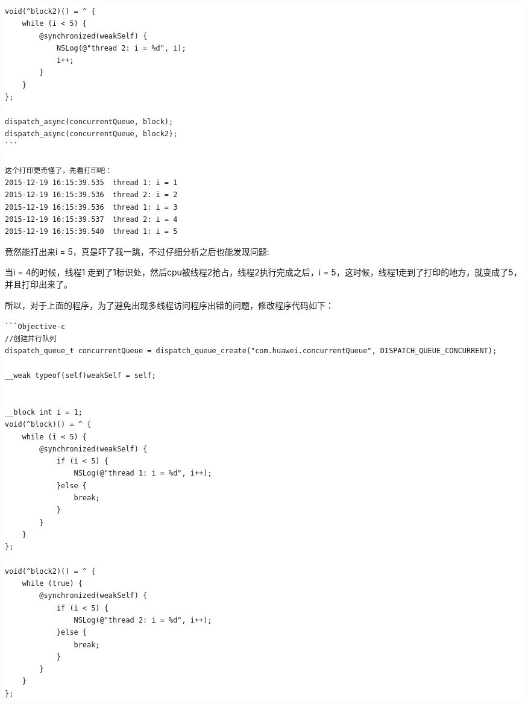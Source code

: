 	void(^block2)() = ^ {
	    while (i < 5) {
	        @synchronized(weakSelf) {
	            NSLog(@"thread 2: i = %d", i);
	            i++;
	        }
	    }
	};

	dispatch_async(concurrentQueue, block);
	dispatch_async(concurrentQueue, block2);
	```

	这个打印更奇怪了，先看打印吧：
	2015-12-19 16:15:39.535  thread 1: i = 1
	2015-12-19 16:15:39.536  thread 2: i = 2
	2015-12-19 16:15:39.536  thread 1: i = 3
	2015-12-19 16:15:39.537  thread 2: i = 4
	2015-12-19 16:15:39.540  thread 1: i = 5

竟然能打出来i = 5，真是吓了我一跳，不过仔细分析之后也能发现问题:

当i = 4的时候，线程1 走到了1标识处，然后cpu被线程2抢占，线程2执行完成之后，i = 5，这时候，线程1走到了打印的地方，就变成了5，并且打印出来了。


所以，对于上面的程序，为了避免出现多线程访问程序出错的问题，修改程序代码如下：

	```Objective-c
	//创建并行队列
	dispatch_queue_t concurrentQueue = dispatch_queue_create("com.huawei.concurrentQueue", DISPATCH_QUEUE_CONCURRENT);

	__weak typeof(self)weakSelf = self;


	__block int i = 1;
	void(^block)() = ^ {
	    while (i < 5) {
	        @synchronized(weakSelf) {
	            if (i < 5) {
	                NSLog(@"thread 1: i = %d", i++);
	            }else {
	                break;
	            }
	        }
	    }
	};

	void(^block2)() = ^ {
	    while (true) {
	        @synchronized(weakSelf) {
	            if (i < 5) {
	                NSLog(@"thread 2: i = %d", i++);
	            }else {
	                break;
	            }
	        }
	    }
	};
